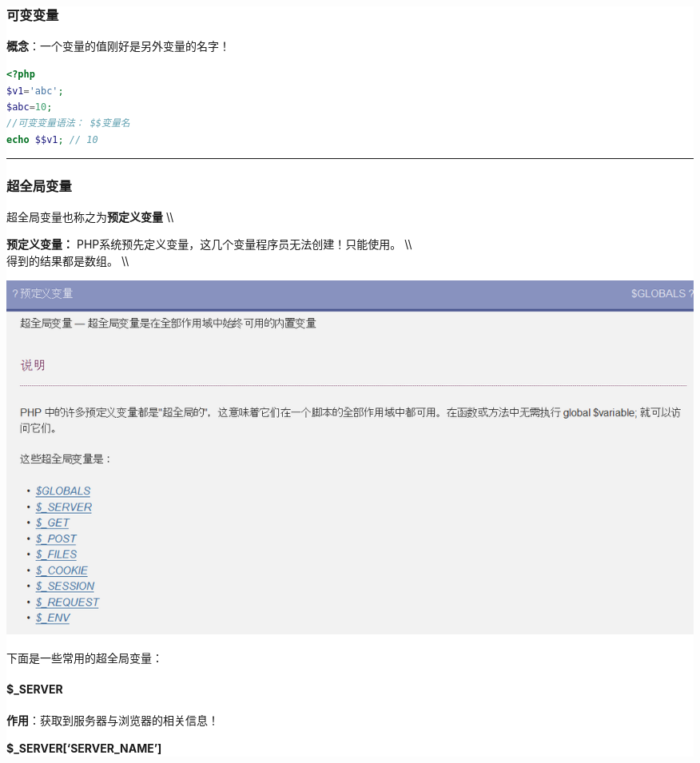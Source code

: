 

### 可变变量

**概念**：一个变量的值刚好是另外变量的名字！

```php
<?php
$v1='abc';
$abc=10;
//可变变量语法： $$变量名
echo $$v1; // 10
```
----

### 超全局变量

超全局变量也称之为**预定义变量** \\\\

**预定义变量：**  PHP系统预先定义变量，这几个变量程序员无法创建！只能使用。 \\\\  
得到的结果都是数组。 \\\\

![](note/php_variable_constant_04.png)

下面是一些常用的超全局变量：

#### $_SERVER

**作用**：获取到服务器与浏览器的相关信息！ 



**$_SERVER[‘SERVER_NAME’]**
